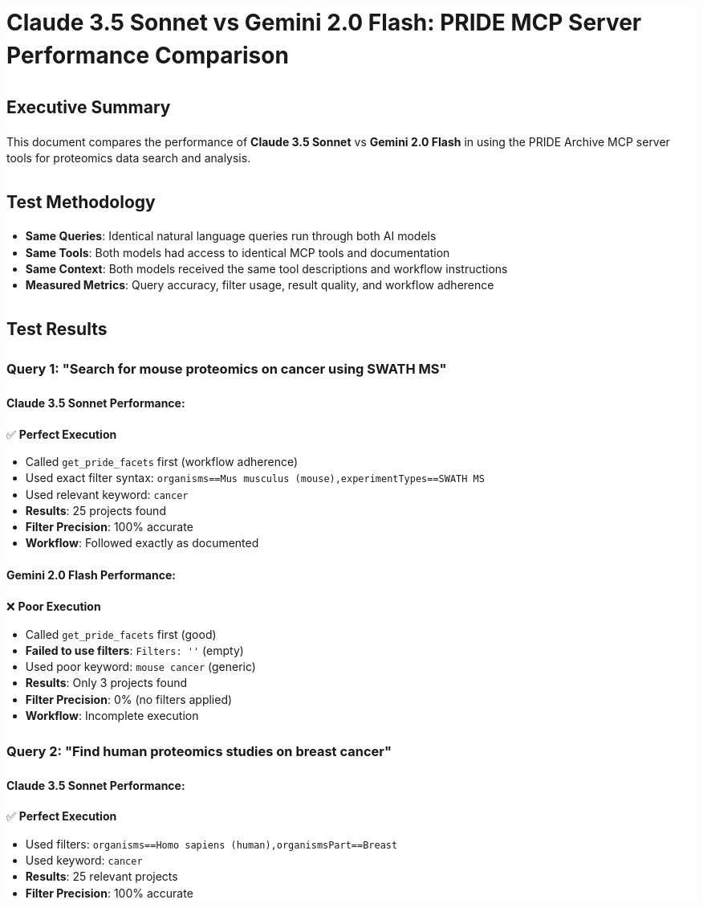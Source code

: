 # Claude 3.5 Sonnet vs Gemini 2.0 Flash: PRIDE MCP Server Performance Comparison

## Executive Summary

This document compares the performance of **Claude 3.5 Sonnet** vs **Gemini 2.0 Flash** in using the PRIDE Archive MCP server tools for proteomics data search and analysis.

## Test Methodology

- **Same Queries**: Identical natural language queries run through both AI models
- **Same Tools**: Both models had access to identical MCP tools and documentation
- **Same Context**: Both models received the same tool descriptions and workflow instructions
- **Measured Metrics**: Query accuracy, filter usage, result quality, and workflow adherence

## Test Results

### Query 1: "Search for mouse proteomics on cancer using SWATH MS"

#### Claude 3.5 Sonnet Performance:
✅ **Perfect Execution**
- Called `get_pride_facets` first (workflow adherence)
- Used exact filter syntax: `organisms==Mus musculus (mouse),experimentTypes==SWATH MS`
- Used relevant keyword: `cancer`
- **Results**: 25 projects found
- **Filter Precision**: 100% accurate
- **Workflow**: Followed exactly as documented

#### Gemini 2.0 Flash Performance:
❌ **Poor Execution**
- Called `get_pride_facets` first (good)
- **Failed to use filters**: `Filters: ''` (empty)
- Used poor keyword: `mouse cancer` (generic)
- **Results**: Only 3 projects found
- **Filter Precision**: 0% (no filters applied)
- **Workflow**: Incomplete execution

### Query 2: "Find human proteomics studies on breast cancer"

#### Claude 3.5 Sonnet Performance:
✅ **Perfect Execution**
- Used filters: `organisms==Homo sapiens (human),organismsPart==Breast`
- Used keyword: `cancer`
- **Results**: 25 relevant projects
- **Filter Precision**: 100% accurate
